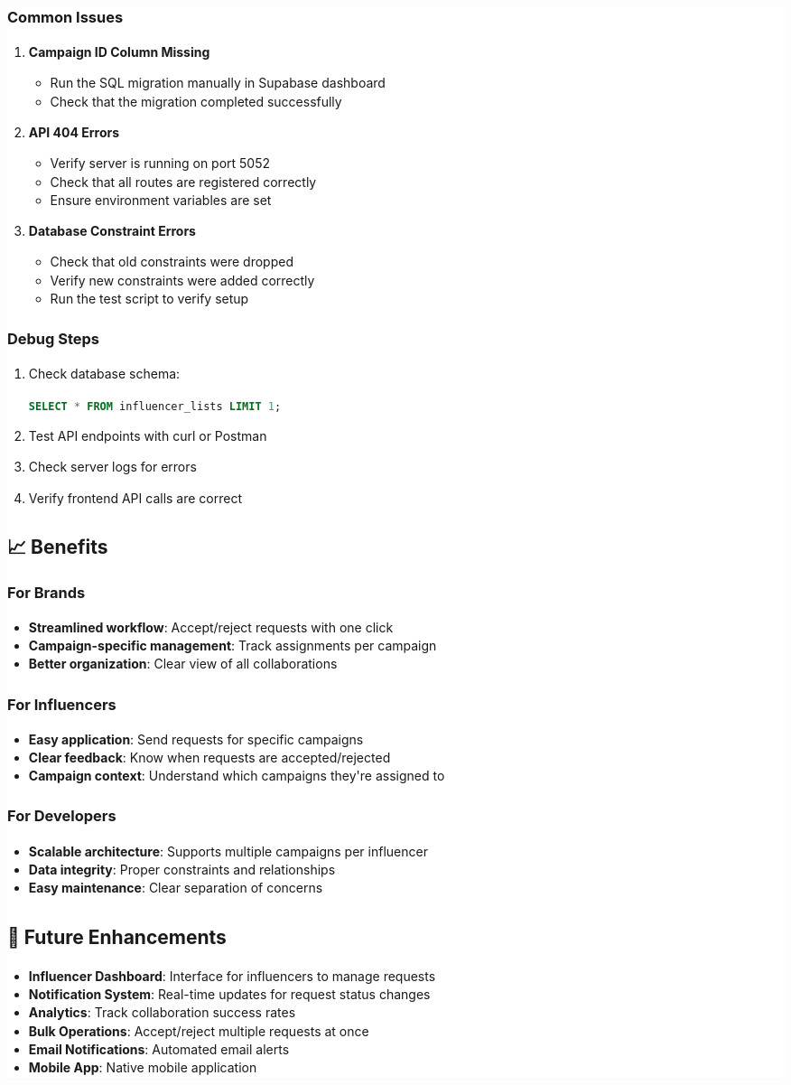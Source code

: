 ### Common Issues

1. **Campaign ID Column Missing**
   - Run the SQL migration manually in Supabase dashboard
   - Check that the migration completed successfully

2. **API 404 Errors**
   - Verify server is running on port 5052
   - Check that all routes are registered correctly
   - Ensure environment variables are set

3. **Database Constraint Errors**
   - Check that old constraints were dropped
   - Verify new constraints were added correctly
   - Run the test script to verify setup

### Debug Steps

1. Check database schema:
   ```sql
   SELECT * FROM influencer_lists LIMIT 1;
   ```

2. Test API endpoints with curl or Postman

3. Check server logs for errors

4. Verify frontend API calls are correct

## 📈 Benefits

### For Brands
- **Streamlined workflow**: Accept/reject requests with one click
- **Campaign-specific management**: Track assignments per campaign
- **Better organization**: Clear view of all collaborations

### For Influencers
- **Easy application**: Send requests for specific campaigns
- **Clear feedback**: Know when requests are accepted/rejected
- **Campaign context**: Understand which campaigns they're assigned to

### For Developers
- **Scalable architecture**: Supports multiple campaigns per influencer
- **Data integrity**: Proper constraints and relationships
- **Easy maintenance**: Clear separation of concerns

## 🔮 Future Enhancements

- **Influencer Dashboard**: Interface for influencers to manage requests
- **Notification System**: Real-time updates for request status changes
- **Analytics**: Track collaboration success rates
- **Bulk Operations**: Accept/reject multiple requests at once
- **Email Notifications**: Automated email alerts
- **Mobile App**: Native mobile application
